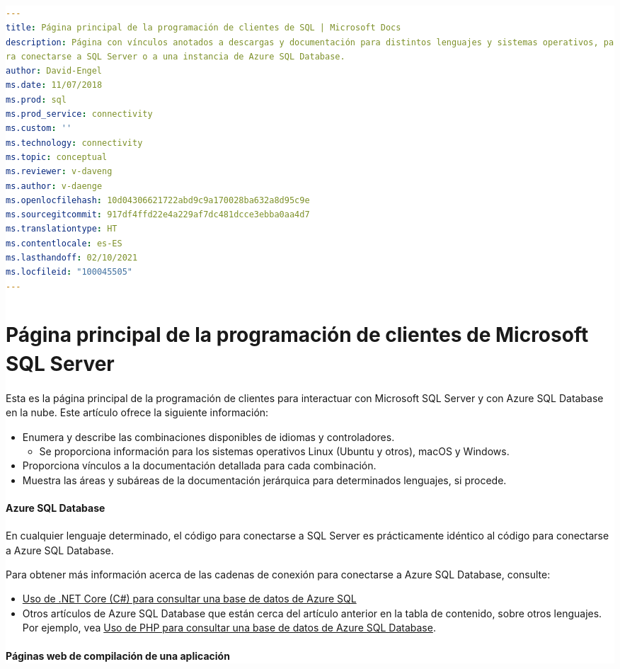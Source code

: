 ```yaml
---
title: Página principal de la programación de clientes de SQL | Microsoft Docs
description: Página con vínculos anotados a descargas y documentación para distintos lenguajes y sistemas operativos, para conectarse a SQL Server o a una instancia de Azure SQL Database.
author: David-Engel
ms.date: 11/07/2018
ms.prod: sql
ms.prod_service: connectivity
ms.custom: ''
ms.technology: connectivity
ms.topic: conceptual
ms.reviewer: v-daveng
ms.author: v-daenge
ms.openlocfilehash: 10d04306621722abd9c9a170028ba632a8d95c9e
ms.sourcegitcommit: 917df4ffd22e4a229af7dc481dcce3ebba0aa4d7
ms.translationtype: HT
ms.contentlocale: es-ES
ms.lasthandoff: 02/10/2021
ms.locfileid: "100045505"
---
```

# <a name="homepage-for-client-programming-to-microsoft-sql-server"></a>Página principal de la programación de clientes de Microsoft SQL Server


Esta es la página principal de la programación de clientes para interactuar con Microsoft SQL Server y con Azure SQL Database en la nube. Este artículo ofrece la siguiente información:

- Enumera y describe las combinaciones disponibles de idiomas y controladores.
  - Se proporciona información para los sistemas operativos Linux (Ubuntu y otros), macOS y Windows.
- Proporciona vínculos a la documentación detallada para cada combinación.
- Muestra las áreas y subáreas de la documentación jerárquica para determinados lenguajes, si procede.


#### <a name="azure-sql-database"></a>Azure SQL Database

En cualquier lenguaje determinado, el código para conectarse a SQL Server es prácticamente idéntico al código para conectarse a Azure SQL Database.

Para obtener más información acerca de las cadenas de conexión para conectarse a Azure SQL Database, consulte:

- [Uso de .NET Core (C#) para consultar una base de datos de Azure SQL](/azure/sql-database/sql-database-connect-query-dotnet-core)
- Otros artículos de Azure SQL Database que están cerca del artículo anterior en la tabla de contenido, sobre otros lenguajes. Por ejemplo, vea [Uso de PHP para consultar una base de datos de Azure SQL Database](/azure/sql-database/sql-database-connect-query-php).


#### <a name="build-an-app-webpages"></a>Páginas web de compilación de una aplicación
